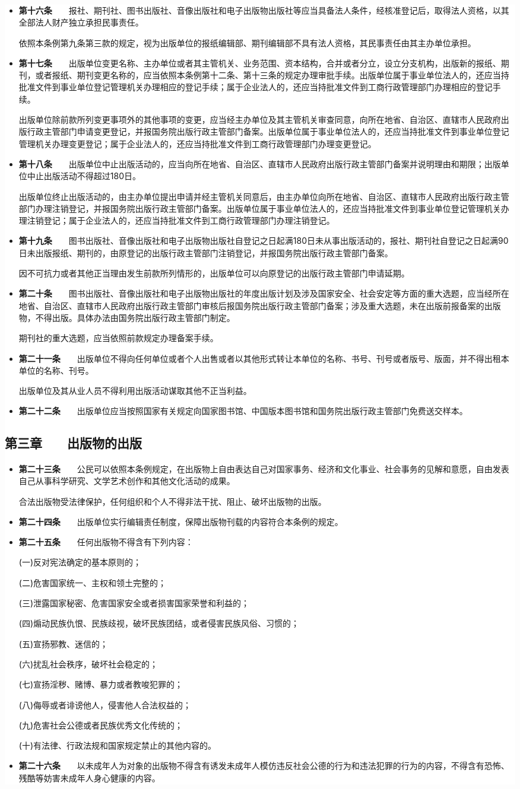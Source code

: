 - **第十六条**　　报社、期刊社、图书出版社、音像出版社和电子出版物出版社等应当具备法人条件，经核准登记后，取得法人资格，以其全部法人财产独立承担民事责任。

  依照本条例第九条第三款的规定，视为出版单位的报纸编辑部、期刊编辑部不具有法人资格，其民事责任由其主办单位承担。

- **第十七条**　　出版单位变更名称、主办单位或者其主管机关、业务范围、资本结构，合并或者分立，设立分支机构，出版新的报纸、期刊，或者报纸、期刊变更名称的，应当依照本条例第十二条、第十三条的规定办理审批手续。出版单位属于事业单位法人的，还应当持批准文件到事业单位登记管理机关办理相应的登记手续；属于企业法人的，还应当持批准文件到工商行政管理部门办理相应的登记手续。

  出版单位除前款所列变更事项外的其他事项的变更，应当经主办单位及其主管机关审查同意，向所在地省、自治区、直辖市人民政府出版行政主管部门申请变更登记，并报国务院出版行政主管部门备案。出版单位属于事业单位法人的，还应当持批准文件到事业单位登记管理机关办理变更登记；属于企业法人的，还应当持批准文件到工商行政管理部门办理变更登记。

- **第十八条**　　出版单位中止出版活动的，应当向所在地省、自治区、直辖市人民政府出版行政主管部门备案并说明理由和期限；出版单位中止出版活动不得超过180日。

  出版单位终止出版活动的，由主办单位提出申请并经主管机关同意后，由主办单位向所在地省、自治区、直辖市人民政府出版行政主管部门办理注销登记，并报国务院出版行政主管部门备案。出版单位属于事业单位法人的，还应当持批准文件到事业单位登记管理机关办理注销登记；属于企业法人的，还应当持批准文件到工商行政管理部门办理注销登记。

- **第十九条**　　图书出版社、音像出版社和电子出版物出版社自登记之日起满180日未从事出版活动的，报社、期刊社自登记之日起满90日未出版报纸、期刊的，由原登记的出版行政主管部门注销登记，并报国务院出版行政主管部门备案。

  因不可抗力或者其他正当理由发生前款所列情形的，出版单位可以向原登记的出版行政主管部门申请延期。

- **第二十条**　　图书出版社、音像出版社和电子出版物出版社的年度出版计划及涉及国家安全、社会安定等方面的重大选题，应当经所在地省、自治区、直辖市人民政府出版行政主管部门审核后报国务院出版行政主管部门备案；涉及重大选题，未在出版前报备案的出版物，不得出版。具体办法由国务院出版行政主管部门制定。

  期刊社的重大选题，应当依照前款规定办理备案手续。

- **第二十一条**　　出版单位不得向任何单位或者个人出售或者以其他形式转让本单位的名称、书号、刊号或者版号、版面，并不得出租本单位的名称、刊号。

  出版单位及其从业人员不得利用出版活动谋取其他不正当利益。

- **第二十二条**　　出版单位应当按照国家有关规定向国家图书馆、中国版本图书馆和国务院出版行政主管部门免费送交样本。

## 第三章　　出版物的出版

- **第二十三条**　　公民可以依照本条例规定，在出版物上自由表达自己对国家事务、经济和文化事业、社会事务的见解和意愿，自由发表自己从事科学研究、文学艺术创作和其他文化活动的成果。

  合法出版物受法律保护，任何组织和个人不得非法干扰、阻止、破坏出版物的出版。

- **第二十四条**　　出版单位实行编辑责任制度，保障出版物刊载的内容符合本条例的规定。

- **第二十五条**　　任何出版物不得含有下列内容：

  (一)反对宪法确定的基本原则的；

  (二)危害国家统一、主权和领土完整的；

  (三)泄露国家秘密、危害国家安全或者损害国家荣誉和利益的；

  (四)煽动民族仇恨、民族歧视，破坏民族团结，或者侵害民族风俗、习惯的；

  (五)宣扬邪教、迷信的；

  (六)扰乱社会秩序，破坏社会稳定的；

  (七)宣扬淫秽、赌博、暴力或者教唆犯罪的；

  (八)侮辱或者诽谤他人，侵害他人合法权益的；

  (九)危害社会公德或者民族优秀文化传统的；

  (十)有法律、行政法规和国家规定禁止的其他内容的。

- **第二十六条**　　以未成年人为对象的出版物不得含有诱发未成年人模仿违反社会公德的行为和违法犯罪的行为的内容，不得含有恐怖、残酷等妨害未成年人身心健康的内容。
